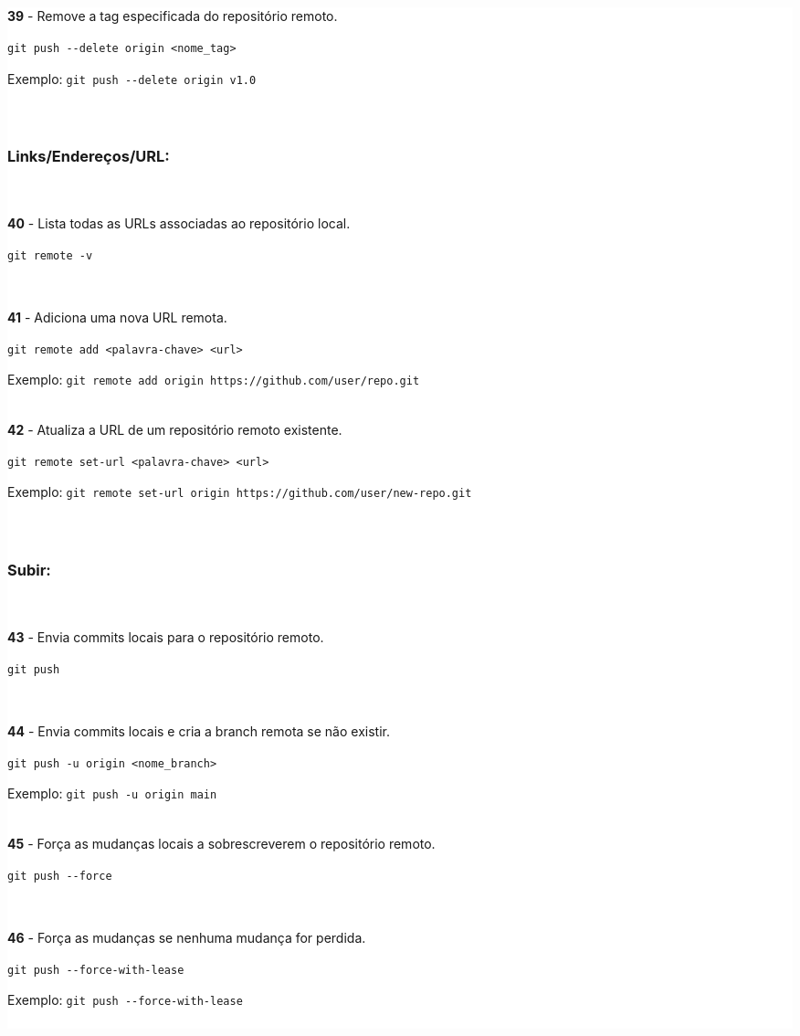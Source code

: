 **39** - Remove a tag especificada do repositório remoto.
```
git push --delete origin <nome_tag>
```
Exemplo: `git push --delete origin v1.0`
<br><br><br>

### Links/Endereços/URL:
<br>

**40** - Lista todas as URLs associadas ao repositório local.
```
git remote -v
```
<br>

**41** - Adiciona uma nova URL remota.
```
git remote add <palavra-chave> <url>
```
Exemplo: `git remote add origin https://github.com/user/repo.git`
<br><br>

**42** - Atualiza a URL de um repositório remoto existente.
```
git remote set-url <palavra-chave> <url>
```
Exemplo: `git remote set-url origin https://github.com/user/new-repo.git`
<br><br><br>

### Subir:
<br>

**43** - Envia commits locais para o repositório remoto.
```
git push
```
<br>

**44** - Envia commits locais e cria a branch remota se não existir.
```
git push -u origin <nome_branch>
```
Exemplo: `git push -u origin main`
<br><br>

**45** - Força as mudanças locais a sobrescreverem o repositório remoto.
```
git push --force
```
<br>

**46** - Força as mudanças se nenhuma mudança for perdida.
```
git push --force-with-lease
```
Exemplo: `git push --force-with-lease`
<br><br>

